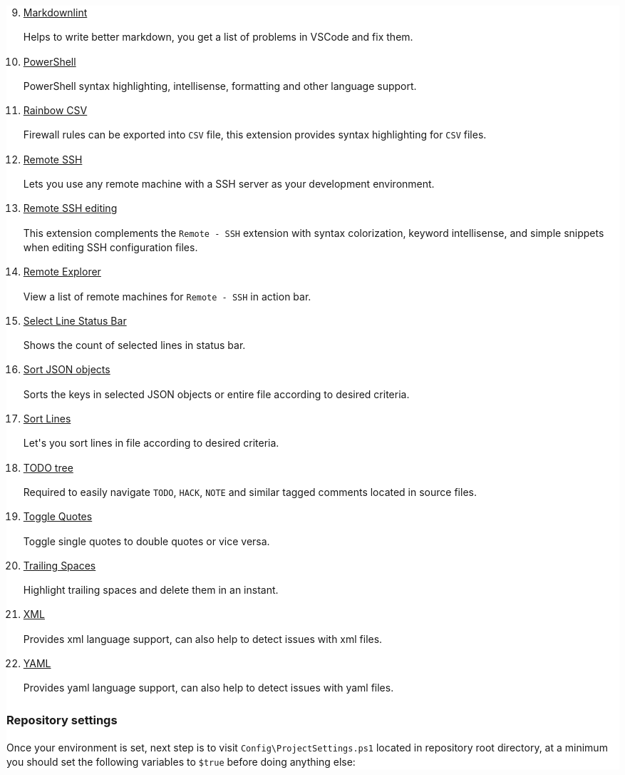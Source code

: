 9. [Markdownlint][extension markdownlint]

    Helps to write better markdown, you get a list of problems in VSCode and fix them.

10. [PowerShell][extension powershell]

    PowerShell syntax highlighting, intellisense, formatting and other language support.

11. [Rainbow CSV][extension csv]

    Firewall rules can be exported into `CSV` file, this extension provides syntax highlighting for
    `CSV` files.

12. [Remote SSH][extension remote SSH]

    Lets you use any remote machine with a SSH server as your development environment.

13. [Remote SSH editing][extension remote SSH editing]

    This extension complements the `Remote - SSH` extension with syntax colorization,
    keyword intellisense, and simple snippets when editing SSH configuration files.

14. [Remote Explorer][extension remote SSH explorer]

    View a list of remote machines for `Remote - SSH` in action bar.

15. [Select Line Status Bar][extension select line status bar]

    Shows the count of selected lines in status bar.

16. [Sort JSON objects][extension sort json]

    Sorts the keys in selected JSON objects or entire file according to desired criteria.

17. [Sort Lines][extension sort lines]

    Let's you sort lines in file according to desired criteria.

18. [TODO tree][extension todo-tree]

    Required to easily navigate `TODO`, `HACK`, `NOTE` and similar tagged comments located in source
    files.

19. [Toggle Quotes][extension quotes]

    Toggle single quotes to double quotes or vice versa.

20. [Trailing Spaces][extension trailing spaces]

    Highlight trailing spaces and delete them in an instant.

21. [XML][extension xml]

    Provides xml language support, can also help to detect issues with xml files.

22. [YAML][extension yaml]

    Provides yaml language support, can also help to detect issues with yaml files.

### Repository settings

Once your environment is set, next step is to visit `Config\ProjectSettings.ps1`
located in repository root directory, at a minimum you should set the following variables to `$true`
before doing anything else:


[contributing develop]: https://github.com/metablaster/WindowsFirewallRuleset/blob/develop/CONTRIBUTING.md "latest CONTRIBUTING.md"
[contribute to open source]: https://opensource.guide/how-to-contribute "How to contribute to open source"
[open source etiquette]: https://tirania.org/blog/archive/2010/Dec-31.html "Open Source Contribution Etiquette"
[Forking a repo]: https://docs.github.com/en/get-started/quickstart/fork-a-repo "Forking a repo"
[github ssh]: https://docs.github.com/en/authentication/connecting-to-github-with-ssh "Connecting to GitHub with SSH"
[tutorial]: https://gist.github.com/metablaster/52b1baac5be44e2f1e6d16800813f42f "Tutorial git, powershell, gpg4win, posh-git, commit signing, ssh and key caching"
[filescope copyright]: https://softwarefreedom.org/resources/2012/ManagingCopyrightInformation.html#maintaining-file-scope-copyright-notices "Maintaining file-scope copyright notices"
[copyright law]: http://softwarefreedom.org/resources/2007/originality-requirements.html "Requirements under U.S. and E.U. Copyright Law"
[copyright notices]: https://www.gnu.org/prep/maintain/html_node/Copyright-Notices.html "Copyright Notices"
[semantic versioning]: https://semver.org "Semantic Versionsing"
[dont push]: https://www.igvita.com/2011/12/19/dont-push-your-pull-requests "Don't 'Push' Your Pull Requests"
[bug tracking]: https://www.joelonsoftware.com/2000/11/08/painless-bug-tracking "Painless Bug Tracking"
[powershell docs]: https://docs.microsoft.com/en-us/powershell/scripting/how-to-use-docs?view=powershell-7.1 "PowerShell documentation"
[vscode docs]: https://code.visualstudio.com/docs "Visual Studio Code documentation"
[extension todo-tree]: https://marketplace.visualstudio.com/items?itemName=Gruntfuggly.todo-tree "Visit Marketplace"
[extension powershell]: https://marketplace.visualstudio.com/items?itemName=ms-vscode.PowerShell "Visit Marketplace"
[extension markdownlint]: https://marketplace.visualstudio.com/items?itemName=DavidAnson.vscode-markdownlint "Visit Marketplace"
[extension spellcheck]: https://marketplace.visualstudio.com/items?itemName=streetsidesoftware.code-spell-checker "Visit Marketplace"
[extension gremlins]: https://marketplace.visualstudio.com/items?itemName=wengerk.highlight-bad-chars "Visit Marketplace"
[extension bookmarks]: https://marketplace.visualstudio.com/items?itemName=alefragnani.Bookmarks "Visit Marketplace"
[extension csv]: https://marketplace.visualstudio.com/items?itemName=mechatroner.rainbow-csv "Visit Marketplace"
[extension markdown aio]: https://marketplace.visualstudio.com/items?itemName=yzhang.markdown-all-in-one "Visit Marketplace"
[extension xml]: https://marketplace.visualstudio.com/items?itemName=redhat.vscode-xml "Visit Marketplace"
[extension sort lines]: https://marketplace.visualstudio.com/items?itemName=Tyriar.sort-lines  "Visit Marketplace"
[extension yaml]: https://marketplace.visualstudio.com/items?itemName=redhat.vscode-yaml "Visit Marketplace"
[extension logs]: https://marketplace.visualstudio.com/items?itemName=emilast.LogFileHighlighter "Visit Marketplace"
[extension quotes]: https://marketplace.visualstudio.com/items?itemName=BriteSnow.vscode-toggle-quotes "Visit Marketplace"
[extension scroll]: https://marketplace.visualstudio.com/items?itemName=pejmannikram.vscode-auto-scroll "Visit Marketplace"
[extension select line status bar]: https://marketplace.visualstudio.com/items?itemName=tomoki1207.selectline-statusbar "Visit Marketplace"
[extension filterline]: https://marketplace.visualstudio.com/items?itemName=everettjf.filter-line "Visit Marketplace"
[extension remote SSH]: https://marketplace.visualstudio.com/items?itemName=ms-vscode-remote.remote-ssh "Visit Marketplace"
[extension ini]: https://marketplace.visualstudio.com/items?itemName=DavidWang.ini-for-vscode "Visit Marketplace"
[extension remote SSH editing]: https://marketplace.visualstudio.com/items?itemName=ms-vscode-remote.remote-ssh-edit "Visit Marketplace"
[extension remote SSH explorer]: https://marketplace.visualstudio.com/items?itemName=ms-vscode.remote-explorer "Visit Marketplace"
[extension sort json]: https://marketplace.visualstudio.com/items?itemName=richie5um2.vscode-sort-json "Visit Marketplace"
[extension trailing spaces]: https://marketplace.visualstudio.com/items?itemName=shardulm94.trailing-spaces "Visit Marketplace"
[develop cmdlets]: https://docs.microsoft.com/en-us/powershell/scripting/developer/cmdlet/cmdlet-development-guidelines?view=powershell-7 "Visit documentation"
[powershell style]: https://poshcode.gitbook.io/powershell-practice-and-style/introduction/readme "PowerShell code style"
[module psscriptanalyzer]: https://github.com/PowerShell/PSScriptAnalyzer "Visit PSScriptAnalyzer repository"
[about comment based help]: https://docs.microsoft.com/en-us/powershell/module/microsoft.powershell.core/about/about_comment_based_help?view=powershell-7 "Visit documentation"
[comment based help examples]: https://docs.microsoft.com/en-us/powershell/scripting/developer/help/examples-of-comment-based-help?view=powershell-7 "Visit documentation"
[iana]: https://www.iana.org "Internet Assigned Numbers Authority (IANA)"
[nftables]: https://en.wikipedia.org/wiki/Nftables "Visit nftables wiki"
[should continue]: https://docs.microsoft.com/en-us/dotnet/api/system.management.automation.cmdlet.shouldcontinue?view=powershellsdk-7.0.0
[should process]: https://docs.microsoft.com/en-us/dotnet/api/system.management.automation.cmdlet.shouldprocess?view=powershellsdk-7.0.0
[exceptions everything]: https://powershellexplained.com/2017-04-10-Powershell-exceptions-everything-you-ever-wanted-to-know "Visit blog"
[exceptions handling]: https://github.com/MicrosoftDocs/PowerShell-Docs/issues/1583 "Visit GitHub"
[markdown mastering]: https://docs.github.com/en/get-started/writing-on-github/getting-started-with-writing-and-formatting-on-github/basic-writing-and-formatting-syntax "Visit GitHub"
[markdown style]: https://cirosantilli.com/markdown-style-guide "Visit markdown guide"
[markdown tables]: https://www.tablesgenerator.com/markdown_tables "Visit table generator site"
[badge vscode]: https://img.shields.io/static/v1?label=Made%20for&message=VSCode&color=informational&style=plastic&logo=Visual-Studio-Code
[badge vscode link]: https://code.visualstudio.com
[platyps_schema]: https://github.com/PowerShell/platyPS/blob/master/platyPS.schema.md "Visit PlatyPS repository"
[vscode debugging]: https://code.visualstudio.com/docs/editor/debugging "Visit VSCode documentation"
[tasks]: https://code.visualstudio.com/docs/editor/tasks "Visit VSCode documentation"
[variables reference]: https://code.visualstudio.com/docs/editor/variables-reference "Visit VSCode documentation"
[gpg4win]: https://www.gpg4win.org "Visit gpg4win site"
[hyperv]: https://learn.microsoft.com/en-us/virtualization/hyper-v-on-windows/about "Visit Microsoft site"
[website]: https://metablaster.github.io/WindowsFirewallRuleset "Visit repository web site"